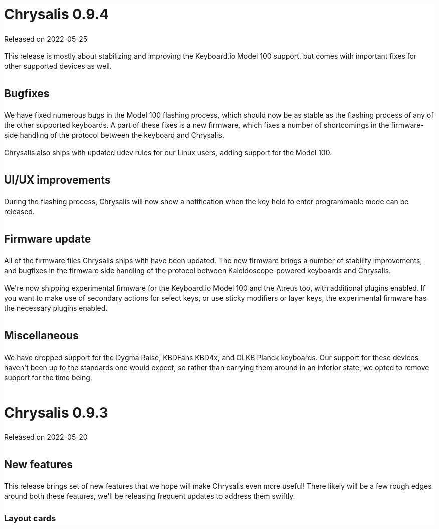 Chrysalis 0.9.4
===============
Released on 2022-05-25

This release is mostly about stabilizing and improving the Keyboard.io Model 100
support, but comes with important fixes for other supported devices as well.

## Bugfixes

We have fixed numerous bugs in the Model 100 flashing process, which should now
be as stable as the flashing process of any of the other supported keyboards. A
part of these fixes is a new firmware, which fixes a number of shortcomings in
the firmware-side handling of the protocol between the keyboard and Chrysalis.

Chrysalis also ships with updated udev rules for our Linux users, adding support
for the Model 100.

## UI/UX improvements

During the flashing process, Chrysalis will now show a notification when the key
held to enter programmable mode can be released.

## Firmware update

All of the firmware files Chrysalis ships with have been updated. The new
firmware brings a number of stability improvements, and bugfixes in the firmware
side handling of the protocol between Kaleidoscope-powered keyboards and
Chrysalis.

We're now shipping experimental firmware for the Keyboard.io Model 100 and the
Atreus too, with additional plugins enabled. If you want to make use of
secondary actions for select keys, or use sticky modifiers or layer keys, the
experimental firmware has the necessary plugins enabled.

## Miscellaneous

We have dropped support for the Dygma Raise, KBDFans KBD4x, and OLKB Planck
keyboards. Our support for these devices haven't been up to the standards one
would expect, so rather than carrying them around in an inferior state, we opted
to remove support for the time being.

Chrysalis 0.9.3
===============
Released on 2022-05-20

## New features

This release brings set of new features that we hope will make Chrysalis even
more useful! There likely will be a few rough edges around both these features,
we'll be releasing frequent updates to address them swiftly.

### Layout cards
